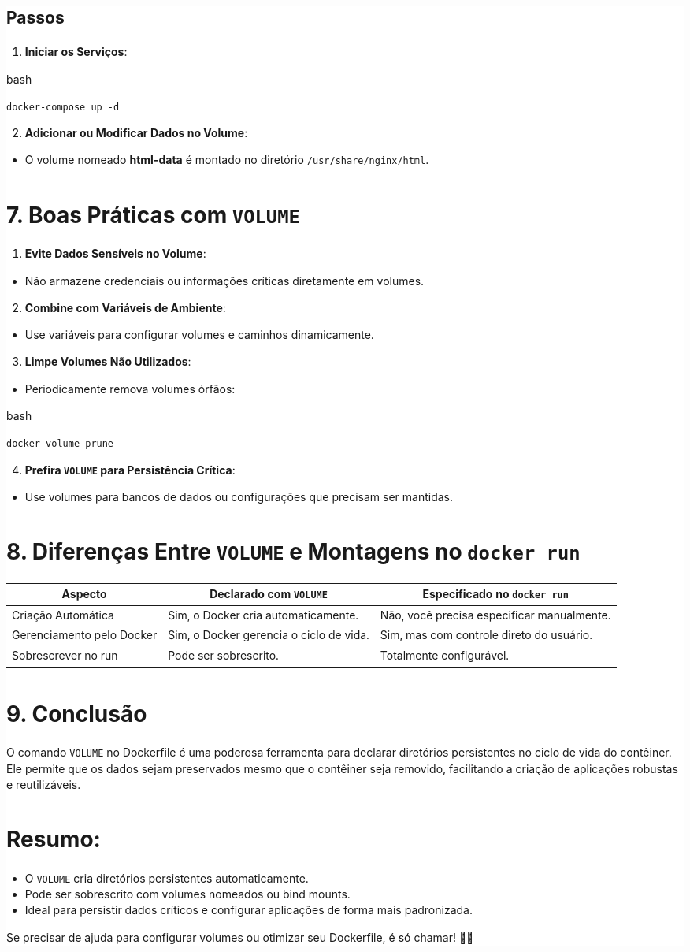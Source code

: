 ## Passos
1. **Iniciar os Serviços**:

bash
```
docker-compose up -d
```
2. **Adicionar ou Modificar Dados no Volume**:
- O volume nomeado **html-data** é montado no diretório `/usr/share/nginx/html`.

# 7. Boas Práticas com `VOLUME`
1. **Evite Dados Sensíveis no Volume**:
- Não armazene credenciais ou informações críticas diretamente em volumes.

2. **Combine com Variáveis de Ambiente**:
- Use variáveis para configurar volumes e caminhos dinamicamente.

3. **Limpe Volumes Não Utilizados**:
- Periodicamente remova volumes órfãos:

bash
```
docker volume prune
```
4. **Prefira `VOLUME` para Persistência Crítica**:
- Use volumes para bancos de dados ou configurações que precisam ser mantidas.

# 8. Diferenças Entre `VOLUME` e Montagens no `docker run`
| Aspecto                   | Declarado com `VOLUME`                  | Especificado no `docker run`               |
| ------------------------- | --------------------------------------- | ------------------------------------------ |
| Criação Automática        | Sim, o Docker cria automaticamente.     | Não, você precisa especificar manualmente. |
| Gerenciamento pelo Docker | Sim, o Docker gerencia o ciclo de vida. | Sim, mas com controle direto do usuário.   |
| Sobrescrever no run       | Pode ser sobrescrito.                   | Totalmente configurável.                   |

# 9. Conclusão
O comando `VOLUME` no Dockerfile é uma poderosa ferramenta para declarar diretórios persistentes no ciclo de vida do contêiner. Ele permite que os dados sejam preservados mesmo que o contêiner seja removido, facilitando a criação de aplicações robustas e reutilizáveis.

# Resumo:
- O `VOLUME` cria diretórios persistentes automaticamente.
- Pode ser sobrescrito com volumes nomeados ou bind mounts.
- Ideal para persistir dados críticos e configurar aplicações de forma mais padronizada.

Se precisar de ajuda para configurar volumes ou otimizar seu Dockerfile, é só chamar! 🚀😊